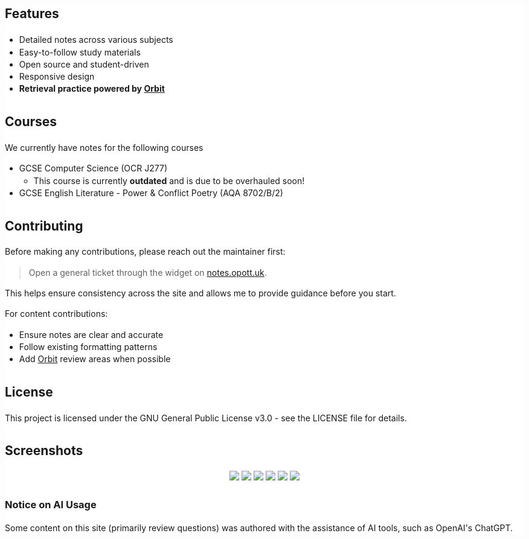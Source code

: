 ## Features

- Detailed notes across various subjects
- Easy-to-follow study materials
- Open source and student-driven
- Responsive design
- **Retrieval practice powered by [Orbit](https://withorbit.com/)**

## Courses

We currently have notes for the following courses

- GCSE Computer Science (OCR J277)
  - This course is currently **outdated** and is due to be overhauled soon!
- GCSE English Literature - Power & Conflict Poetry (AQA 8702/B/2)

## Contributing

Before making any contributions, please reach out the maintainer first:

> Open a general ticket through the widget on [notes.opott.uk](https://notes.opott.uk).

This helps ensure consistency across the site and allows me to provide guidance before you start.

For content contributions:

- Ensure notes are clear and accurate
- Follow existing formatting patterns
- Add [Orbit](https://withorbit.com/) review areas when possible

## License

This project is licensed under the GNU General Public License v3.0 - see the LICENSE file for details.

## Screenshots

<div align="center">
<img src="https://hc-cdn.hel1.your-objectstorage.com/s/v3/a970e81c3339519b01c0ceb4f9d84bda3e419119_image.png" width="45%"></img>
<img src="https://hc-cdn.hel1.your-objectstorage.com/s/v3/07f0c825289806c9969488c824b6932d5f4b1318_image.png" width="45%"></img>
<img src="https://hc-cdn.hel1.your-objectstorage.com/s/v3/81ce5d21afd1e1ff126fa06e93599a7bc25d5594_image.png" width="45%"></img>
<img src="https://hc-cdn.hel1.your-objectstorage.com/s/v3/a69fa646bf6184af1b14eb40851493958f6f3d6e_image.png" width="45%"></img>
<img src="https://hc-cdn.hel1.your-objectstorage.com/s/v3/b89e8ee0b6b645cb559fee72c2e582cfd1978553_image.png" width="45%"></img>
<img src="https://hc-cdn.hel1.your-objectstorage.com/s/v3/2a125d8a070fb46304749d5f7845e0906dc51245_image.png" width="45%"></img>
</div>

### Notice on AI Usage

Some content on this site (primarily review questions) was authored with the assistance of AI tools, such as OpenAI's ChatGPT.
